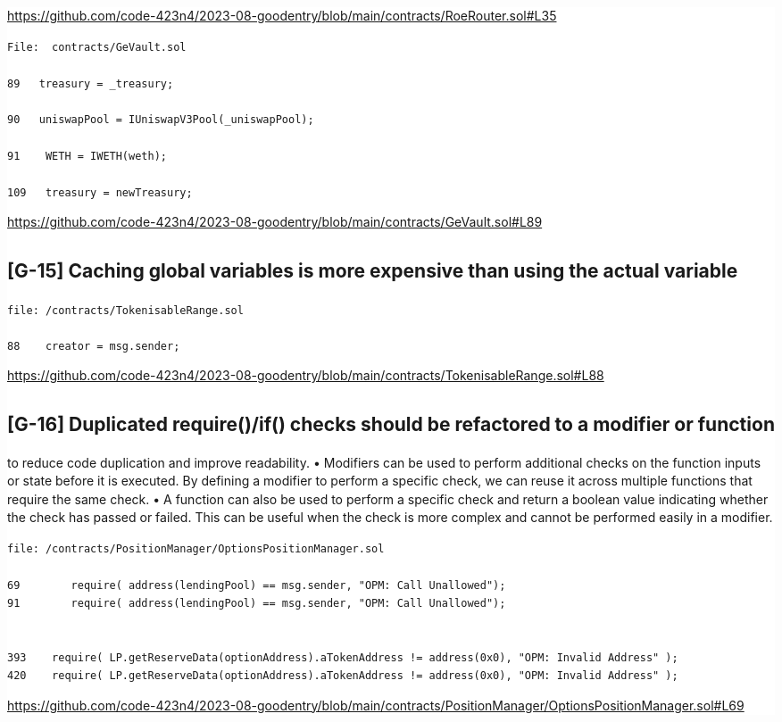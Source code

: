 https://github.com/code-423n4/2023-08-goodentry/blob/main/contracts/RoeRouter.sol#L35

```solidity
File:  contracts/GeVault.sol

89   treasury = _treasury;

90   uniswapPool = IUniswapV3Pool(_uniswapPool);

91    WETH = IWETH(weth);

109   treasury = newTreasury;
```

https://github.com/code-423n4/2023-08-goodentry/blob/main/contracts/GeVault.sol#L89

## [G-15] Caching global variables is more expensive than using the actual variable

```solidity
file: /contracts/TokenisableRange.sol

88    creator = msg.sender;

```

https://github.com/code-423n4/2023-08-goodentry/blob/main/contracts/TokenisableRange.sol#L88

## [G-16] Duplicated require()/if() checks should be refactored to a modifier or function

to reduce code duplication and improve readability.
•  Modifiers can be used to perform additional checks on the function inputs or state before it is executed. By defining a modifier to perform a specific check, we can reuse it across multiple functions that require the same check.
• A function can also be used to perform a specific check and return a boolean value indicating whether the check has passed or failed. This can be useful when the check is more complex and cannot be performed easily in a modifier.

```solidity
file: /contracts/PositionManager/OptionsPositionManager.sol

69        require( address(lendingPool) == msg.sender, "OPM: Call Unallowed");
91        require( address(lendingPool) == msg.sender, "OPM: Call Unallowed");


393    require( LP.getReserveData(optionAddress).aTokenAddress != address(0x0), "OPM: Invalid Address" );
420    require( LP.getReserveData(optionAddress).aTokenAddress != address(0x0), "OPM: Invalid Address" );
```

https://github.com/code-423n4/2023-08-goodentry/blob/main/contracts/PositionManager/OptionsPositionManager.sol#L69
